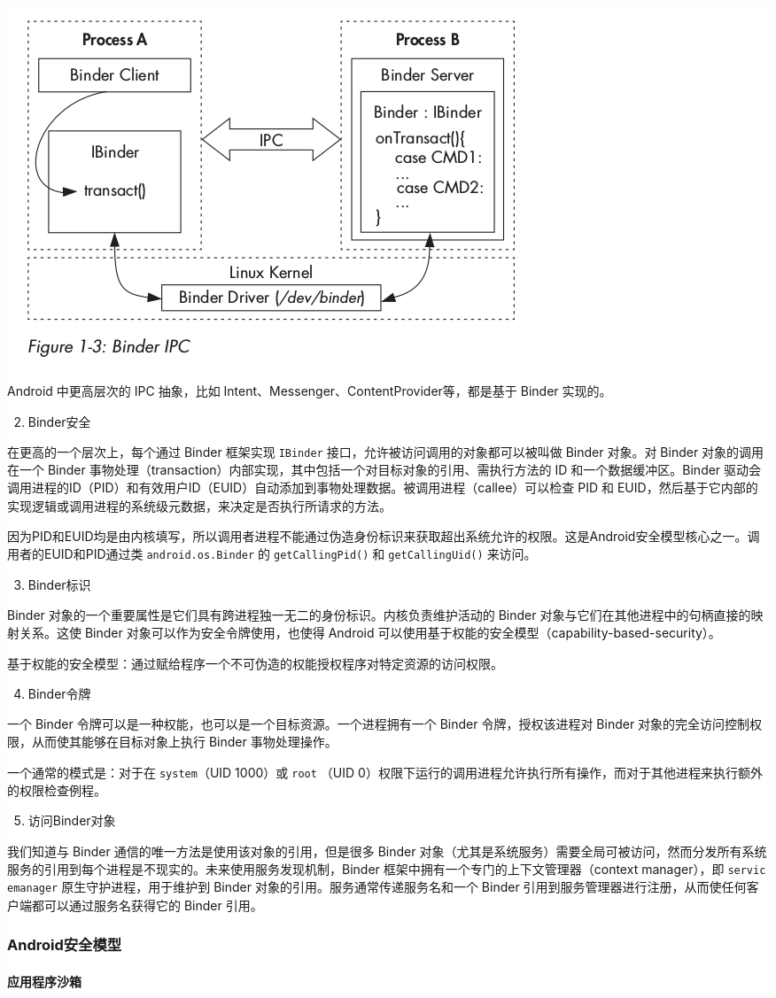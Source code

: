 ![img](pic/2.png)

Android 中更高层次的 IPC 抽象，比如 Intent、Messenger、ContentProvider等，都是基于 Binder 实现的。

2. Binder安全

在更高的一个层次上，每个通过 Binder 框架实现 `IBinder` 接口，允许被访问调用的对象都可以被叫做 Binder 对象。对 Binder 对象的调用在一个 Binder 事物处理（transaction）内部实现，其中包括一个对目标对象的引用、需执行方法的 ID 和一个数据缓冲区。Binder 驱动会调用进程的ID（PID）和有效用户ID（EUID）自动添加到事物处理数据。被调用进程（callee）可以检查 PID 和 EUID，然后基于它内部的实现逻辑或调用进程的系统级元数据，来决定是否执行所请求的方法。

因为PID和EUID均是由内核填写，所以调用者进程不能通过伪造身份标识来获取超出系统允许的权限。这是Android安全模型核心之一。调用者的EUID和PID通过类 `android.os.Binder` 的 `getCallingPid()` 和 `getCallingUid()` 来访问。

3. Binder标识

Binder 对象的一个重要属性是它们具有跨进程独一无二的身份标识。内核负责维护活动的 Binder 对象与它们在其他进程中的句柄直接的映射关系。这使 Binder 对象可以作为安全令牌使用，也使得 Android 可以使用基于权能的安全模型（capability-based-security）。

基于权能的安全模型：通过赋给程序一个不可伪造的权能授权程序对特定资源的访问权限。

4. Binder令牌

一个 Binder 令牌可以是一种权能，也可以是一个目标资源。一个进程拥有一个 Binder 令牌，授权该进程对 Binder 对象的完全访问控制权限，从而使其能够在目标对象上执行 Binder 事物处理操作。

一个通常的模式是：对于在 `system`（UID 1000）或 `root` （UID 0）权限下运行的调用进程允许执行所有操作，而对于其他进程来执行额外的权限检查例程。

5. 访问Binder对象

我们知道与 Binder 通信的唯一方法是使用该对象的引用，但是很多 Binder 对象（尤其是系统服务）需要全局可被访问，然而分发所有系统服务的引用到每个进程是不现实的。未来使用服务发现机制，Binder 框架中拥有一个专门的上下文管理器（context manager），即 `servicemanager` 原生守护进程，用于维护到 Binder 对象的引用。服务通常传递服务名和一个 Binder 引用到服务管理器进行注册，从而使任何客户端都可以通过服务名获得它的 Binder 引用。

### Android安全模型

#### 应用程序沙箱
